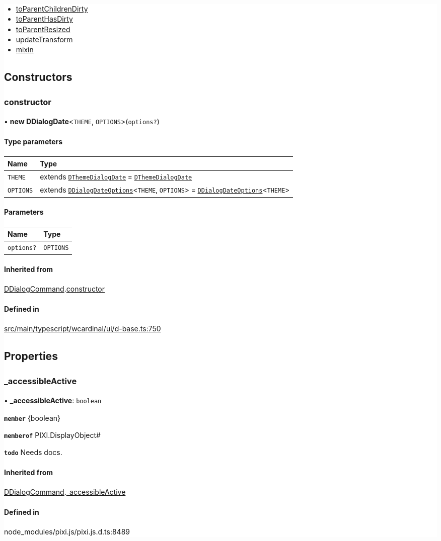 - [toParentChildrenDirty](DDialogDate.md#toparentchildrendirty)
- [toParentHasDirty](DDialogDate.md#toparenthasdirty)
- [toParentResized](DDialogDate.md#toparentresized)
- [updateTransform](DDialogDate.md#updatetransform)
- [mixin](DDialogDate.md#mixin)

## Constructors

### constructor

• **new DDialogDate**<`THEME`, `OPTIONS`\>(`options?`)

#### Type parameters

| Name | Type |
| :------ | :------ |
| `THEME` | extends [`DThemeDialogDate`](../interfaces/DThemeDialogDate.md) = [`DThemeDialogDate`](../interfaces/DThemeDialogDate.md) |
| `OPTIONS` | extends [`DDialogDateOptions`](../interfaces/DDialogDateOptions.md)<`THEME`, `OPTIONS`\> = [`DDialogDateOptions`](../interfaces/DDialogDateOptions.md)<`THEME`\> |

#### Parameters

| Name | Type |
| :------ | :------ |
| `options?` | `OPTIONS` |

#### Inherited from

[DDialogCommand](DDialogCommand.md).[constructor](DDialogCommand.md#constructor)

#### Defined in

[src/main/typescript/wcardinal/ui/d-base.ts:750](https://github.com/winter-cardinal/winter-cardinal-ui/blob/v0.155.0/src/main/typescript/wcardinal/ui/d-base.ts#L750)

## Properties

### \_accessibleActive

• **\_accessibleActive**: `boolean`

**`member`** {boolean}

**`memberof`** PIXI.DisplayObject#

**`todo`** Needs docs.

#### Inherited from

[DDialogCommand](DDialogCommand.md).[_accessibleActive](DDialogCommand.md#_accessibleactive)

#### Defined in

node_modules/pixi.js/pixi.js.d.ts:8489
